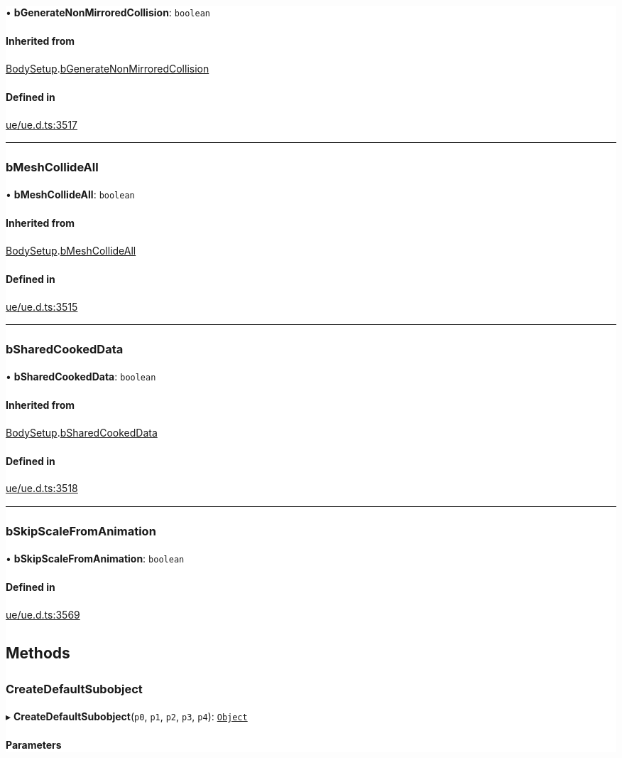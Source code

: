 • **bGenerateNonMirroredCollision**: `boolean`

#### Inherited from

[BodySetup](ue_ue.BodySetup.md).[bGenerateNonMirroredCollision](ue_ue.BodySetup.md#bgeneratenonmirroredcollision)

#### Defined in

[ue/ue.d.ts:3517](https://github.com/YugMetaverse/yug_typings/blob/b7d9b19/ue/ue.d.ts#L3517)

___

### bMeshCollideAll

• **bMeshCollideAll**: `boolean`

#### Inherited from

[BodySetup](ue_ue.BodySetup.md).[bMeshCollideAll](ue_ue.BodySetup.md#bmeshcollideall)

#### Defined in

[ue/ue.d.ts:3515](https://github.com/YugMetaverse/yug_typings/blob/b7d9b19/ue/ue.d.ts#L3515)

___

### bSharedCookedData

• **bSharedCookedData**: `boolean`

#### Inherited from

[BodySetup](ue_ue.BodySetup.md).[bSharedCookedData](ue_ue.BodySetup.md#bsharedcookeddata)

#### Defined in

[ue/ue.d.ts:3518](https://github.com/YugMetaverse/yug_typings/blob/b7d9b19/ue/ue.d.ts#L3518)

___

### bSkipScaleFromAnimation

• **bSkipScaleFromAnimation**: `boolean`

#### Defined in

[ue/ue.d.ts:3569](https://github.com/YugMetaverse/yug_typings/blob/b7d9b19/ue/ue.d.ts#L3569)

## Methods

### CreateDefaultSubobject

▸ **CreateDefaultSubobject**(`p0`, `p1`, `p2`, `p3`, `p4`): [`Object`](ue_ue.Object.md)

#### Parameters
